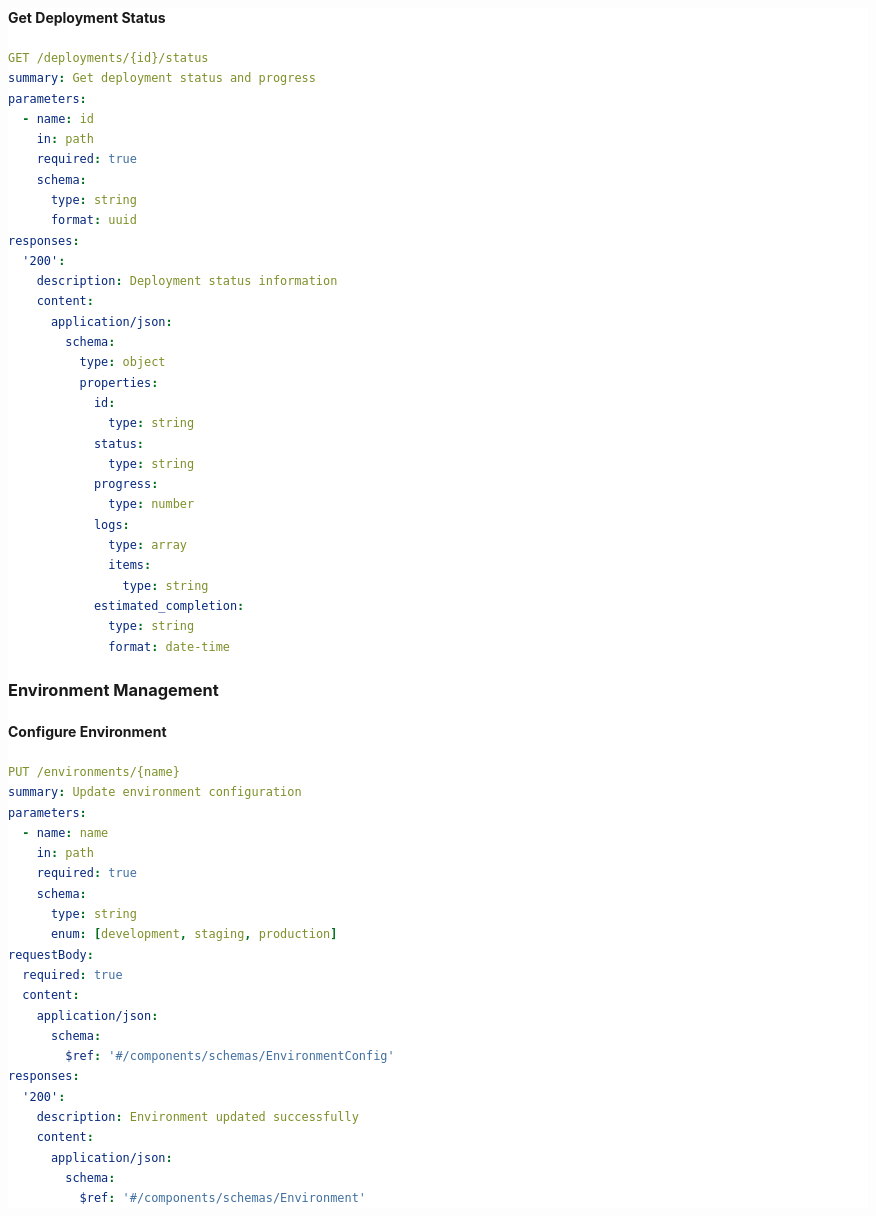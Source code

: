 #### Get Deployment Status

```yaml
GET /deployments/{id}/status
summary: Get deployment status and progress
parameters:
  - name: id
    in: path
    required: true
    schema:
      type: string
      format: uuid
responses:
  '200':
    description: Deployment status information
    content:
      application/json:
        schema:
          type: object
          properties:
            id:
              type: string
            status:
              type: string
            progress:
              type: number
            logs:
              type: array
              items:
                type: string
            estimated_completion:
              type: string
              format: date-time
```

### Environment Management

#### Configure Environment

```yaml
PUT /environments/{name}
summary: Update environment configuration
parameters:
  - name: name
    in: path
    required: true
    schema:
      type: string
      enum: [development, staging, production]
requestBody:
  required: true
  content:
    application/json:
      schema:
        $ref: '#/components/schemas/EnvironmentConfig'
responses:
  '200':
    description: Environment updated successfully
    content:
      application/json:
        schema:
          $ref: '#/components/schemas/Environment'
```
